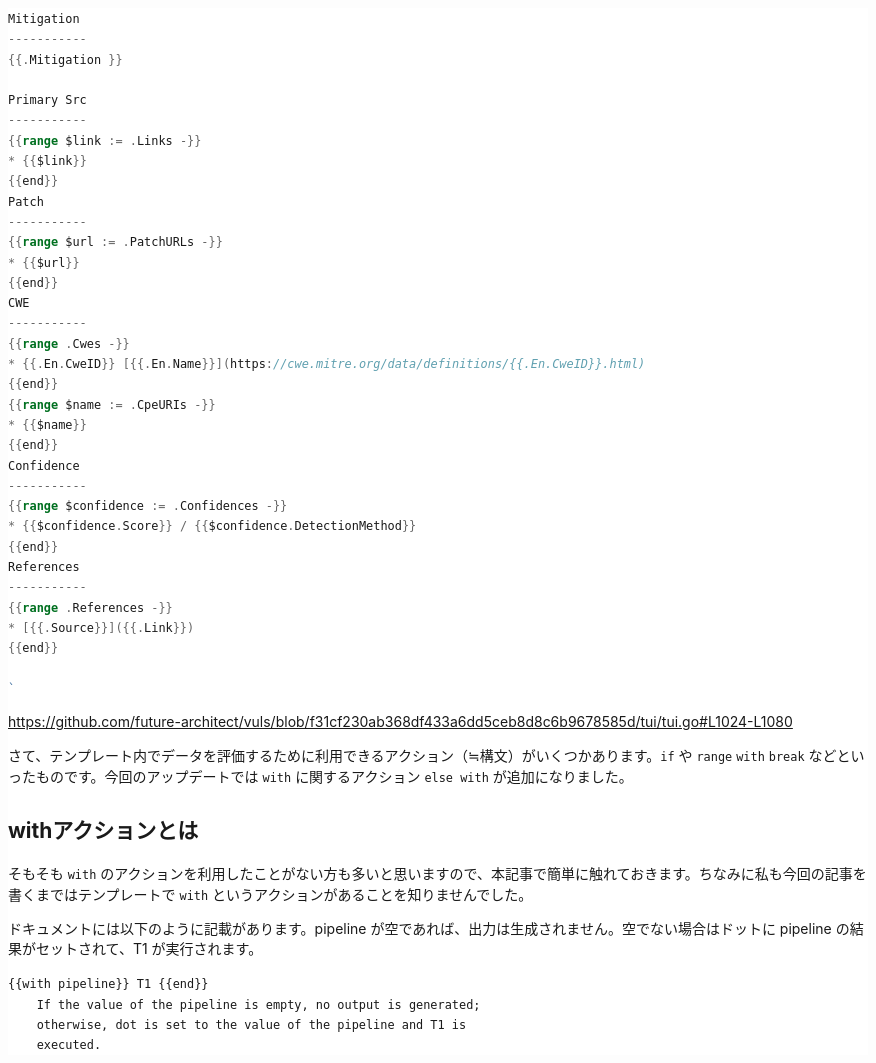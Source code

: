 ```go
Mitigation
-----------
{{.Mitigation }}

Primary Src
-----------
{{range $link := .Links -}}
* {{$link}}
{{end}}
Patch
-----------
{{range $url := .PatchURLs -}}
* {{$url}}
{{end}}
CWE
-----------
{{range .Cwes -}}
* {{.En.CweID}} [{{.En.Name}}](https://cwe.mitre.org/data/definitions/{{.En.CweID}}.html)
{{end}}
{{range $name := .CpeURIs -}}
* {{$name}}
{{end}}
Confidence
-----------
{{range $confidence := .Confidences -}}
* {{$confidence.Score}} / {{$confidence.DetectionMethod}}
{{end}}
References
-----------
{{range .References -}}
* [{{.Source}}]({{.Link}})
{{end}}

`
```

https://github.com/future-architect/vuls/blob/f31cf230ab368df433a6dd5ceb8d8c6b9678585d/tui/tui.go#L1024-L1080

</div>

さて、テンプレート内でデータを評価するために利用できるアクション（≒構文）がいくつかあります。`if` や `range` `with` `break` などといったものです。今回のアップデートでは `with` に関するアクション `else with` が追加になりました。

## withアクションとは

そもそも `with` のアクションを利用したことがない方も多いと思いますので、本記事で簡単に触れておきます。ちなみに私も今回の記事を書くまではテンプレートで `with` というアクションがあることを知りませんでした。

ドキュメントには以下のように記載があります。pipeline が空であれば、出力は生成されません。空でない場合はドットに pipeline の結果がセットされて、T1 が実行されます。

```txt
{{with pipeline}} T1 {{end}}
	If the value of the pipeline is empty, no output is generated;
	otherwise, dot is set to the value of the pipeline and T1 is
	executed.
```
